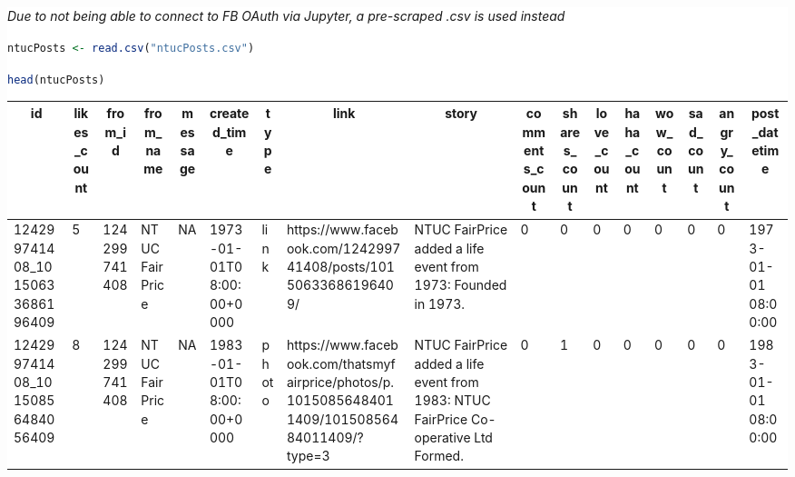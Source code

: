 *Due to not being able to connect to FB OAuth via Jupyter, a pre-scraped .csv is used instead*


```R
ntucPosts <- read.csv("ntucPosts.csv")
```


```R
head(ntucPosts)
```


<table>
<thead><tr><th>id</th><th>likes_count</th><th>from_id</th><th>from_name</th><th>message</th><th>created_time</th><th>type</th><th>link</th><th>story</th><th>comments_count</th><th>shares_count</th><th>love_count</th><th>haha_count</th><th>wow_count</th><th>sad_count</th><th>angry_count</th><th>post_datetime</th></tr></thead>
<tbody>
	<tr><td>124299741408_10150633686196409                                                                            </td><td>5                                                                                                         </td><td>124299741408                                                                                              </td><td>NTUC FairPrice                                                                                            </td><td>NA                                                                                                        </td><td>1973-01-01T08:00:00+0000                                                                                  </td><td>link                                                                                                      </td><td>https://www.facebook.com/124299741408/posts/10150633686196409/                                            </td><td>NTUC FairPrice added a life event from 1973: Founded in 1973.                                             </td><td>0                                                                                                         </td><td>0                                                                                                         </td><td>0                                                                                                         </td><td>0                                                                                                         </td><td>0                                                                                                         </td><td>0                                                                                                         </td><td>0                                                                                                         </td><td>1973-01-01 08:00:00                                                                                       </td></tr>
	<tr><td>124299741408_10150856484056409                                                                            </td><td>8                                                                                                         </td><td>124299741408                                                                                              </td><td>NTUC FairPrice                                                                                            </td><td>NA                                                                                                        </td><td>1983-01-01T08:00:00+0000                                                                                  </td><td>photo                                                                                                     </td><td>https://www.facebook.com/thatsmyfairprice/photos/p.10150856484011409/10150856484011409/?type=3            </td><td>NTUC FairPrice added a life event from 1983: NTUC FairPrice Co-operative Ltd Formed.                      </td><td>0                                                                                                         </td><td>1                                                                                                         </td><td>0                                                                                                         </td><td>0                                                                                                         </td><td>0                                                                                                         </td><td>0                                                                                                         </td><td>0                                                                                                         </td><td>1983-01-01 08:00:00                                                                                       </td></tr>